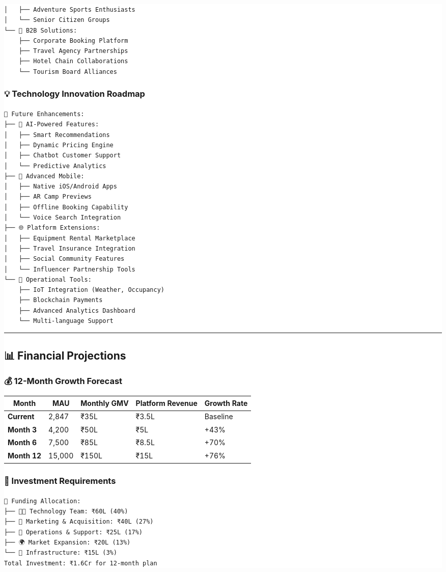 ```
│   ├── Adventure Sports Enthusiasts
│   └── Senior Citizen Groups
└── 🏢 B2B Solutions:
    ├── Corporate Booking Platform
    ├── Travel Agency Partnerships
    ├── Hotel Chain Collaborations
    └── Tourism Board Alliances
```

### **💡 Technology Innovation Roadmap**
```
🔮 Future Enhancements:
├── 🤖 AI-Powered Features:
│   ├── Smart Recommendations
│   ├── Dynamic Pricing Engine
│   ├── Chatbot Customer Support
│   └── Predictive Analytics
├── 📱 Advanced Mobile:
│   ├── Native iOS/Android Apps
│   ├── AR Camp Previews
│   ├── Offline Booking Capability
│   └── Voice Search Integration
├── 🌐 Platform Extensions:
│   ├── Equipment Rental Marketplace
│   ├── Travel Insurance Integration
│   ├── Social Community Features
│   └── Influencer Partnership Tools
└── 🔧 Operational Tools:
    ├── IoT Integration (Weather, Occupancy)
    ├── Blockchain Payments
    ├── Advanced Analytics Dashboard
    └── Multi-language Support
```

---

## 📊 **Financial Projections**

### **💰 12-Month Growth Forecast**
| **Month** | **MAU** | **Monthly GMV** | **Platform Revenue** | **Growth Rate** |
|-----------|---------|-----------------|---------------------|-----------------|
| **Current** | 2,847 | ₹35L | ₹3.5L | Baseline |
| **Month 3** | 4,200 | ₹50L | ₹5L | +43% |
| **Month 6** | 7,500 | ₹85L | ₹8.5L | +70% |
| **Month 12** | 15,000 | ₹150L | ₹15L | +76% |

### **🎯 Investment Requirements**
```
💸 Funding Allocation:
├── 👨‍💻 Technology Team: ₹60L (40%)
├── 📢 Marketing & Acquisition: ₹40L (27%)
├── 🏢 Operations & Support: ₹25L (17%)
├── 🌍 Market Expansion: ₹20L (13%)
└── 🔧 Infrastructure: ₹15L (3%)
Total Investment: ₹1.6Cr for 12-month plan
```
